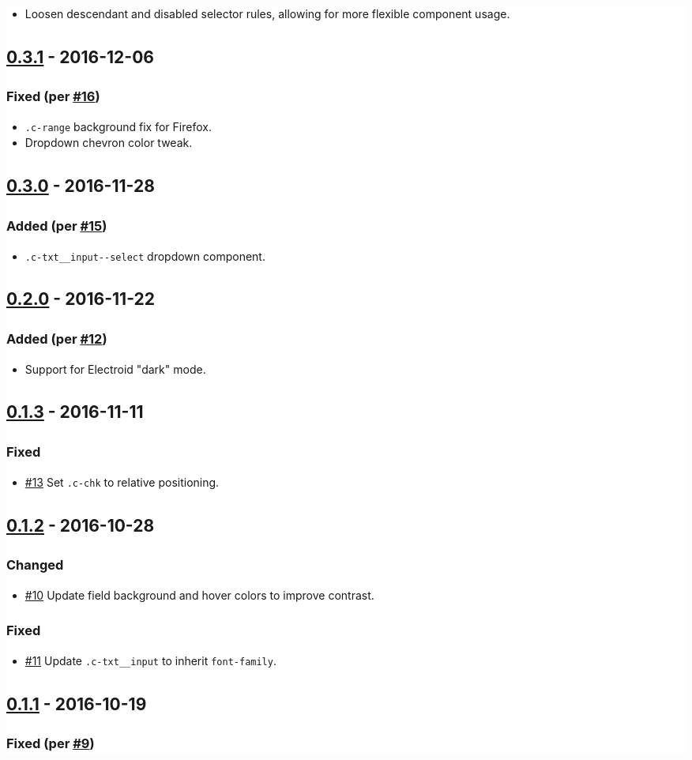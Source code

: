 - Loosen descendant and disabled selector rules, allowing for more
  flexible component usage.

## [0.3.1] - 2016-12-06

### Fixed (per [#16](https://github.com/zendeskgarden/css-forms/pull/16))

- `.c-range` background fix for Firefox.
- Dropdown chevron color tweak.

## [0.3.0] - 2016-11-28

### Added (per [#15](https://github.com/zendeskgarden/css-forms/pull/15))

- `.c-txt__input--select` dropdown component.

## [0.2.0] - 2016-11-22

### Added (per [#12](https://github.com/zendeskgarden/css-forms/pull/12))

- Support for Electroid "dark" mode.

## [0.1.3] - 2016-11-11

### Fixed

- [#13](https://github.com/zendeskgarden/css-forms/issues/13) Set
  `.c-chk` to relative positioning.

## [0.1.2] - 2016-10-28

### Changed

- [#10](https://github.com/zendeskgarden/css-forms/pull/10) Update field
  background and hover colors to improve contrast.

### Fixed

- [#11](https://github.com/zendeskgarden/css-forms/issues/11) Update
  `.c-txt__input` to inherit `font-family`.

## [0.1.1] - 2016-10-19

### Fixed (per [#9](https://github.com/zendeskgarden/css-forms/pull/9))


[3.5.0]: https://github.com/zendeskgarden/css-forms/compare/v3.4.2...v3.5.0
[3.4.2]: https://github.com/zendeskgarden/css-forms/compare/v3.4.1...v3.4.2
[3.4.1]: https://github.com/zendeskgarden/css-forms/compare/v3.4.0...v3.4.1
[3.4.0]: https://github.com/zendeskgarden/css-forms/compare/v3.3.2...v3.4.0
[3.3.2]: https://github.com/zendeskgarden/css-forms/compare/v3.3.1...v3.3.2
[3.3.1]: https://github.com/zendeskgarden/css-forms/compare/v3.3.0...v3.3.1
[3.3.0]: https://github.com/zendeskgarden/css-forms/compare/v3.2.2...v3.3.0
[3.2.2]: https://github.com/zendeskgarden/css-forms/compare/v3.2.1...v3.2.2
[3.2.1]: https://github.com/zendeskgarden/css-forms/compare/v3.2.0...v3.2.1
[3.2.0]: https://github.com/zendeskgarden/css-forms/compare/v3.1.0...v3.2.0
[3.1.0]: https://github.com/zendeskgarden/css-forms/compare/v3.0.0...v3.1.0
[3.0.0]: https://github.com/zendeskgarden/css-forms/compare/v2.2.0...v3.0.0
[2.2.0]: https://github.com/zendeskgarden/css-forms/compare/v2.1.1...v2.2.0
[2.1.1]: https://github.com/zendeskgarden/css-forms/compare/v2.1.0...v2.1.1
[2.1.0]: https://github.com/zendeskgarden/css-forms/compare/v2.0.0...v2.1.0
[2.0.0]: https://github.com/zendeskgarden/css-forms/compare/1.3.0...v2.0.0
[1.3.0]: https://github.com/zendeskgarden/css-forms/compare/1.2.0...1.3.0
[1.2.0]: https://github.com/zendeskgarden/css-forms/compare/1.0.1...1.2.0
[1.0.1]: https://github.com/zendeskgarden/css-forms/compare/1.0.0...1.0.1
[1.0.0]: https://github.com/zendeskgarden/css-forms/compare/0.4.0...1.0.0
[0.4.0]: https://github.com/zendeskgarden/css-forms/compare/0.3.2...0.4.0
[0.3.2]: https://github.com/zendeskgarden/css-forms/compare/0.3.1...0.3.2
[0.3.1]: https://github.com/zendeskgarden/css-forms/compare/0.3.0...0.3.1
[0.3.0]: https://github.com/zendeskgarden/css-forms/compare/0.2.0...0.3.0
[0.2.0]: https://github.com/zendeskgarden/css-forms/compare/0.1.3...0.2.0
[0.1.3]: https://github.com/zendeskgarden/css-forms/compare/0.1.2...0.1.3
[0.1.2]: https://github.com/zendeskgarden/css-forms/compare/0.1.1...0.1.2
[0.1.1]: https://github.com/zendeskgarden/css-forms/compare/0.1.0...0.1.1
[0.1.0]: https://github.com/zendeskgarden/css-forms/compare/0.0.6...0.1.0
[0.0.6]: https://github.com/zendeskgarden/css-forms/compare/0.0.5...0.0.6
[0.0.5]: https://github.com/zendeskgarden/css-forms/compare/0.0.4...0.0.5
[0.0.4]: https://github.com/zendeskgarden/css-forms/compare/0.0.3...0.0.4
[0.0.3]: https://github.com/zendeskgarden/css-forms/compare/0.0.2...0.0.3
[0.0.2]: https://github.com/zendeskgarden/css-forms/compare/0.0.1...0.0.2